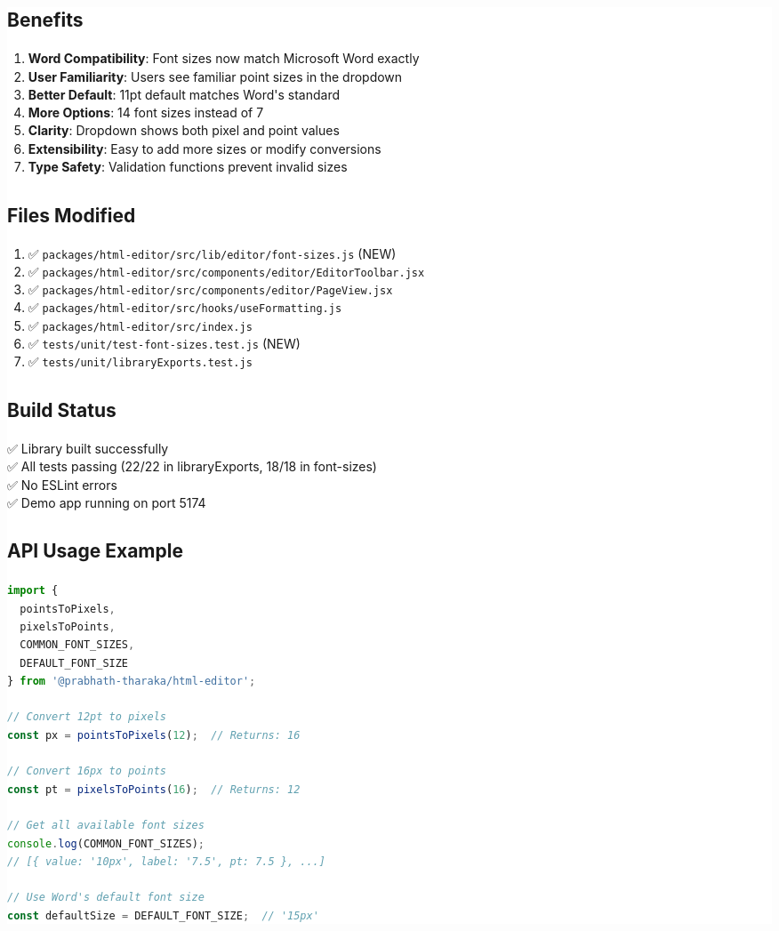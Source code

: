 ## Benefits

1. **Word Compatibility**: Font sizes now match Microsoft Word exactly
2. **User Familiarity**: Users see familiar point sizes in the dropdown
3. **Better Default**: 11pt default matches Word's standard
4. **More Options**: 14 font sizes instead of 7
5. **Clarity**: Dropdown shows both pixel and point values
6. **Extensibility**: Easy to add more sizes or modify conversions
7. **Type Safety**: Validation functions prevent invalid sizes

## Files Modified

1. ✅ `packages/html-editor/src/lib/editor/font-sizes.js` (NEW)
2. ✅ `packages/html-editor/src/components/editor/EditorToolbar.jsx`
3. ✅ `packages/html-editor/src/components/editor/PageView.jsx`
4. ✅ `packages/html-editor/src/hooks/useFormatting.js`
5. ✅ `packages/html-editor/src/index.js`
6. ✅ `tests/unit/test-font-sizes.test.js` (NEW)
7. ✅ `tests/unit/libraryExports.test.js`

## Build Status

✅ Library built successfully  
✅ All tests passing (22/22 in libraryExports, 18/18 in font-sizes)  
✅ No ESLint errors  
✅ Demo app running on port 5174

## API Usage Example

```javascript
import { 
  pointsToPixels, 
  pixelsToPoints, 
  COMMON_FONT_SIZES,
  DEFAULT_FONT_SIZE 
} from '@prabhath-tharaka/html-editor';

// Convert 12pt to pixels
const px = pointsToPixels(12);  // Returns: 16

// Convert 16px to points
const pt = pixelsToPoints(16);  // Returns: 12

// Get all available font sizes
console.log(COMMON_FONT_SIZES);
// [{ value: '10px', label: '7.5', pt: 7.5 }, ...]

// Use Word's default font size
const defaultSize = DEFAULT_FONT_SIZE;  // '15px'
```
